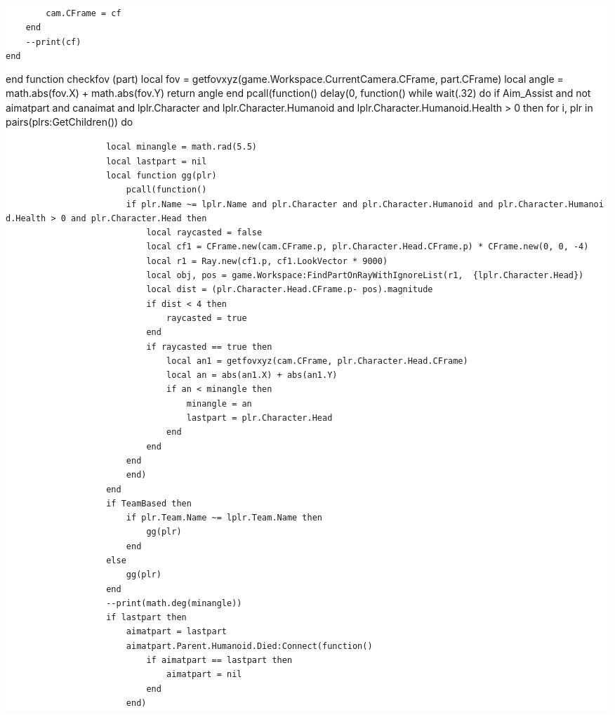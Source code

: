 			cam.CFrame = cf
		end
		--print(cf)
	end
end
function checkfov (part)
	local fov = getfovxyz(game.Workspace.CurrentCamera.CFrame, part.CFrame)
	local angle = math.abs(fov.X) + math.abs(fov.Y)
	return angle
end
pcall(function()
	delay(0, function()
		while wait(.32) do
			if Aim_Assist and not aimatpart and canaimat and lplr.Character and lplr.Character.Humanoid and lplr.Character.Humanoid.Health > 0 then
				for i, plr in pairs(plrs:GetChildren()) do
					
					
						local minangle = math.rad(5.5)
						local lastpart = nil
						local function gg(plr)
							pcall(function()
							if plr.Name ~= lplr.Name and plr.Character and plr.Character.Humanoid and plr.Character.Humanoid.Health > 0 and plr.Character.Head then
								local raycasted = false
								local cf1 = CFrame.new(cam.CFrame.p, plr.Character.Head.CFrame.p) * CFrame.new(0, 0, -4)
								local r1 = Ray.new(cf1.p, cf1.LookVector * 9000)
								local obj, pos = game.Workspace:FindPartOnRayWithIgnoreList(r1,  {lplr.Character.Head})
								local dist = (plr.Character.Head.CFrame.p- pos).magnitude
								if dist < 4 then
									raycasted = true
								end
								if raycasted == true then
									local an1 = getfovxyz(cam.CFrame, plr.Character.Head.CFrame)
									local an = abs(an1.X) + abs(an1.Y)
									if an < minangle then
										minangle = an
										lastpart = plr.Character.Head
									end
								end
							end
							end)
						end
						if TeamBased then
							if plr.Team.Name ~= lplr.Team.Name then
								gg(plr)
							end
						else
							gg(plr)
						end
						--print(math.deg(minangle))
						if lastpart then
							aimatpart = lastpart
							aimatpart.Parent.Humanoid.Died:Connect(function()
								if aimatpart == lastpart then
									aimatpart = nil
								end
							end)
						